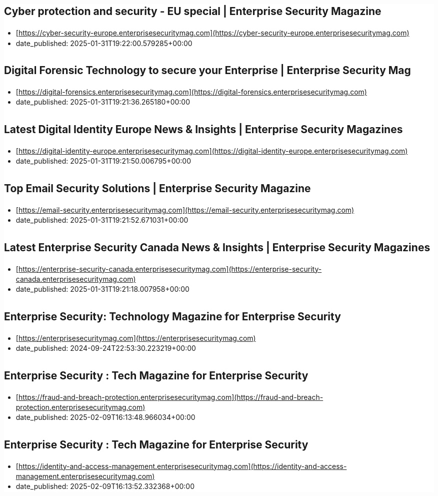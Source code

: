  ## Cyber protection and security - EU special | Enterprise Security Magazine
 - [https://cyber-security-europe.enterprisesecuritymag.com](https://cyber-security-europe.enterprisesecuritymag.com)
 - date_published: 2025-01-31T19:22:00.579285+00:00

 ## Digital Forensic Technology to secure your Enterprise | Enterprise Security Mag
 - [https://digital-forensics.enterprisesecuritymag.com](https://digital-forensics.enterprisesecuritymag.com)
 - date_published: 2025-01-31T19:21:36.265180+00:00

 ## Latest Digital Identity Europe News & Insights | Enterprise Security Magazines
 - [https://digital-identity-europe.enterprisesecuritymag.com](https://digital-identity-europe.enterprisesecuritymag.com)
 - date_published: 2025-01-31T19:21:50.006795+00:00

 ## Top Email Security Solutions | Enterprise Security Magazine
 - [https://email-security.enterprisesecuritymag.com](https://email-security.enterprisesecuritymag.com)
 - date_published: 2025-01-31T19:21:52.671031+00:00

 ## Latest Enterprise Security Canada News & Insights | Enterprise Security Magazines
 - [https://enterprise-security-canada.enterprisesecuritymag.com](https://enterprise-security-canada.enterprisesecuritymag.com)
 - date_published: 2025-01-31T19:21:18.007958+00:00

 ## Enterprise Security: Technology Magazine for Enterprise Security
 - [https://enterprisesecuritymag.com](https://enterprisesecuritymag.com)
 - date_published: 2024-09-24T22:53:30.223219+00:00

 ## Enterprise Security : Tech Magazine for Enterprise Security
 - [https://fraud-and-breach-protection.enterprisesecuritymag.com](https://fraud-and-breach-protection.enterprisesecuritymag.com)
 - date_published: 2025-02-09T16:13:48.966034+00:00

 ## Enterprise Security : Tech Magazine for Enterprise Security
 - [https://identity-and-access-management.enterprisesecuritymag.com](https://identity-and-access-management.enterprisesecuritymag.com)
 - date_published: 2025-02-09T16:13:52.332368+00:00
